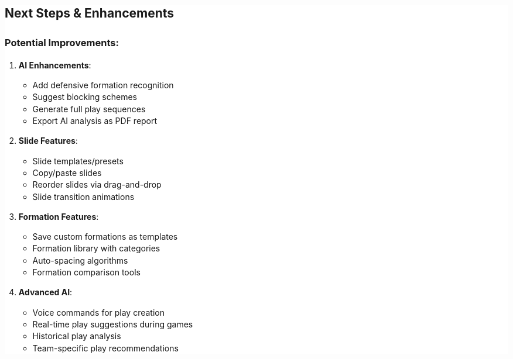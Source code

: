 
## Next Steps & Enhancements

### Potential Improvements:
1. **AI Enhancements**:
   - Add defensive formation recognition
   - Suggest blocking schemes
   - Generate full play sequences
   - Export AI analysis as PDF report

2. **Slide Features**:
   - Slide templates/presets
   - Copy/paste slides
   - Reorder slides via drag-and-drop
   - Slide transition animations

3. **Formation Features**:
   - Save custom formations as templates
   - Formation library with categories
   - Auto-spacing algorithms
   - Formation comparison tools

4. **Advanced AI**:
   - Voice commands for play creation
   - Real-time play suggestions during games
   - Historical play analysis
   - Team-specific play recommendations